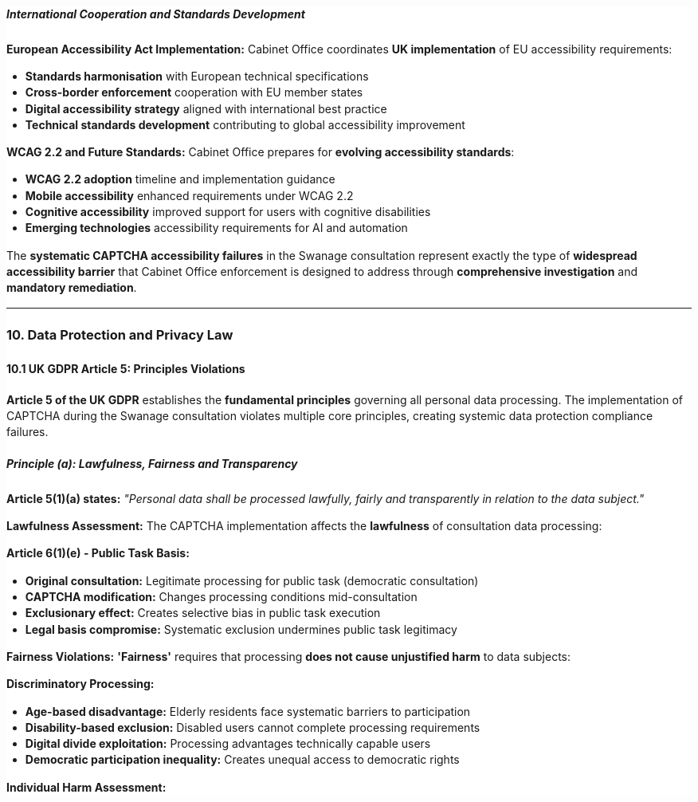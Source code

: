 ##### International Cooperation and Standards Development

**European Accessibility Act Implementation:**
Cabinet Office coordinates **UK implementation** of EU accessibility requirements:
- **Standards harmonisation** with European technical specifications
- **Cross-border enforcement** cooperation with EU member states
- **Digital accessibility strategy** aligned with international best practice
- **Technical standards development** contributing to global accessibility improvement

**WCAG 2.2 and Future Standards:**
Cabinet Office prepares for **evolving accessibility standards**:
- **WCAG 2.2 adoption** timeline and implementation guidance
- **Mobile accessibility** enhanced requirements under WCAG 2.2
- **Cognitive accessibility** improved support for users with cognitive disabilities
- **Emerging technologies** accessibility requirements for AI and automation

The **systematic CAPTCHA accessibility failures** in the Swanage consultation represent exactly the type of **widespread accessibility barrier** that Cabinet Office enforcement is designed to address through **comprehensive investigation** and **mandatory remediation**.

---

### 10. Data Protection and Privacy Law

#### 10.1 UK GDPR Article 5: Principles Violations

**Article 5 of the UK GDPR** establishes the **fundamental principles** governing all personal data processing. The implementation of CAPTCHA during the Swanage consultation violates multiple core principles, creating systemic data protection compliance failures.

##### Principle (a): Lawfulness, Fairness and Transparency

**Article 5(1)(a) states:**
*"Personal data shall be processed lawfully, fairly and transparently in relation to the data subject."*

**Lawfulness Assessment:**
The CAPTCHA implementation affects the **lawfulness** of consultation data processing:

**Article 6(1)(e) - Public Task Basis:**
- **Original consultation:** Legitimate processing for public task (democratic consultation)
- **CAPTCHA modification:** Changes processing conditions mid-consultation
- **Exclusionary effect:** Creates selective bias in public task execution
- **Legal basis compromise:** Systematic exclusion undermines public task legitimacy

**Fairness Violations:**
**'Fairness'** requires that processing **does not cause unjustified harm** to data subjects:

**Discriminatory Processing:**
- **Age-based disadvantage:** Elderly residents face systematic barriers to participation
- **Disability-based exclusion:** Disabled users cannot complete processing requirements
- **Digital divide exploitation:** Processing advantages technically capable users
- **Democratic participation inequality:** Creates unequal access to democratic rights

**Individual Harm Assessment:**
